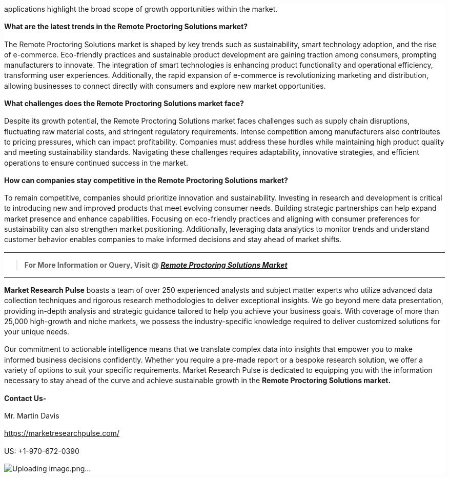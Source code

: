 applications highlight the broad scope of growth opportunities within the market.</p><p><strong>What are the latest trends in the Remote Proctoring Solutions market?</strong></p><p>The Remote Proctoring Solutions market is shaped by key trends such as sustainability, smart technology adoption, and the rise of e-commerce. Eco-friendly practices and sustainable product development are gaining traction among consumers, prompting manufacturers to innovate. The integration of smart technologies is enhancing product functionality and operational efficiency, transforming user experiences. Additionally, the rapid expansion of e-commerce is revolutionizing marketing and distribution, allowing businesses to connect directly with consumers and explore new market opportunities.</p><p><strong>What challenges does the Remote Proctoring Solutions market face?</strong></p><p>Despite its growth potential, the Remote Proctoring Solutions market faces challenges such as supply chain disruptions, fluctuating raw material costs, and stringent regulatory requirements. Intense competition among manufacturers also contributes to pricing pressures, which can impact profitability. Companies must address these hurdles while maintaining high product quality and meeting sustainability standards. Navigating these challenges requires adaptability, innovative strategies, and efficient operations to ensure continued success in the market.</p><p><strong>How can companies stay competitive in the Remote Proctoring Solutions market?</strong></p><p>To remain competitive, companies should prioritize innovation and sustainability. Investing in research and development is critical to introducing new and improved products that meet evolving consumer needs. Building strategic partnerships can help expand market presence and enhance capabilities. Focusing on eco-friendly practices and aligning with consumer preferences for sustainability can also strengthen market positioning. Additionally, leveraging data analytics to monitor trends and understand customer behavior enables companies to make informed decisions and stay ahead of market shifts.</p><hr /><blockquote><p><strong>For More Information or Query, Visit @&nbsp;<em><a href="https://marketresearchpulse.com/report/32408/remote-proctoring-solutions-market?utm_source=Linkedin&utm_medium=021">Remote Proctoring Solutions Market</a></em></strong></p></blockquote><hr /><p><strong>Market Research Pulse</strong> boasts a team of over 250 experienced analysts and subject matter experts who utilize advanced data collection techniques and rigorous research methodologies to deliver exceptional insights. We go beyond mere data presentation, providing in-depth analysis and strategic guidance tailored to help you achieve your business goals. With coverage of more than 25,000 high-growth and niche markets, we possess the industry-specific knowledge required to deliver customized solutions for your unique needs.</p><p>Our commitment to actionable intelligence means that we translate complex data into insights that empower you to make informed business decisions confidently. Whether you require a pre-made report or a bespoke research solution, we offer a variety of options to suit your specific requirements. Market Research Pulse is dedicated to equipping you with the information necessary to stay ahead of the curve and achieve sustainable growth in the <strong>Remote Proctoring Solutions market.</strong></p><p><strong>Contact Us-</strong></p><p>Mr. Martin Davis</p><p>https://marketresearchpulse.com/</p><p>US: +1-970-672-0390</p>
![Uploading image.png…]()
